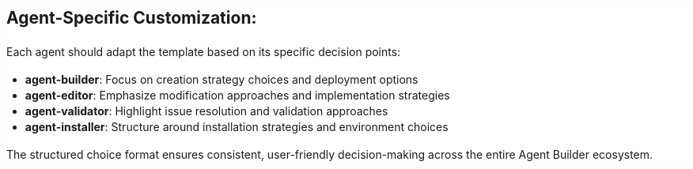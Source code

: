 ## Agent-Specific Customization:

Each agent should adapt the template based on its specific decision points:

- **agent-builder**: Focus on creation strategy choices and deployment options
- **agent-editor**: Emphasize modification approaches and implementation strategies
- **agent-validator**: Highlight issue resolution and validation approaches
- **agent-installer**: Structure around installation strategies and environment choices

The structured choice format ensures consistent, user-friendly decision-making across the entire Agent Builder ecosystem.